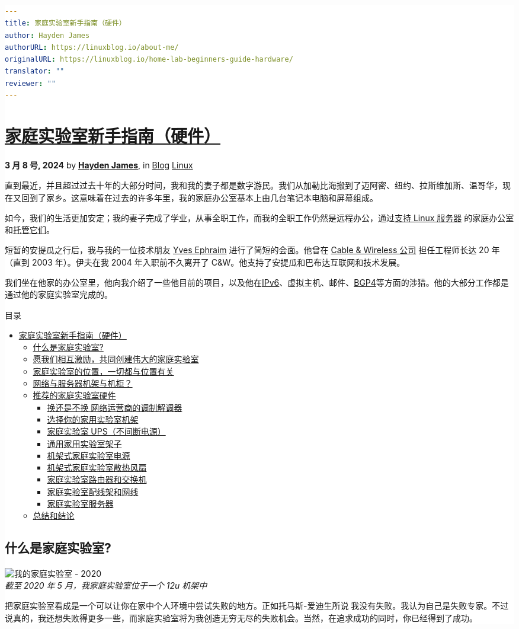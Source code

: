 ```yaml
---
title: 家庭实验室新手指南（硬件）
author: Hayden James
authorURL: https://linuxblog.io/about-me/
originalURL: https://linuxblog.io/home-lab-beginners-guide-hardware/
translator: ""
reviewer: ""
---
```


# [家庭实验室新手指南（硬件）][1]



**3 月 8 号, 2024** by **[Hayden James][2]**, in [Blog][3] [Linux][4]

直到最近，并且超过过去十年的大部分时间，我和我的妻子都是数字游民。我们从加勒比海搬到了迈阿密、纽约、拉斯维加斯、温哥华，现在又回到了家乡。这意味着在过去的许多年里，我的家庭办公室基本上由几台笔记本电脑和屏幕组成。

如今，我们的生活更加安定；我的妻子完成了学业，从事全职工作，而我的全职工作仍然是远程办公，通过[支持 Linux 服务器][5] 的家庭办公室和[托管它们][6]。

短暂的安提瓜之行后，我与我的一位技术朋友 [Yves Ephraim][7] 进行了简短的会面。他曾在 [Cable & Wireless 公司][8] 担任工程师长达 20 年（直到 2003 年）。伊夫在我 2004 年入职前不久离开了 C&W。他支持了安提瓜和巴布达互联网和技术发展。

我们坐在他家的办公室里，他向我介绍了一些他目前的项目，以及他在[IPv6][9]、虚拟主机、邮件、[BGP4][10]等方面的涉猎。他的大部分工作都是通过他的家庭实验室完成的。

目录

- [家庭实验室新手指南（硬件）](#家庭实验室新手指南硬件)
  - [什么是家庭实验室?](#什么是家庭实验室)
  - [愿我们相互激励，共同创建伟大的家庭实验室](#愿我们相互激励共同创建伟大的家庭实验室)
  - [家庭实验室的位置，一切都与位置有关](#家庭实验室的位置一切都与位置有关)
  - [网络与服务器机架与机柜？](#网络与服务器机架与机柜)
  - [推荐的家庭实验室硬件](#推荐的家庭实验室硬件)
    - [换还是不换 网络运营商的调制解调器](#换还是不换-网络运营商的调制解调器)
    - [选择你的家用实验室机架](#选择你的家用实验室机架)
    - [家庭实验室 UPS（不间断电源）](#家庭实验室-ups不间断电源)
    - [通用家用实验室架子](#通用家用实验室架子)
    - [机架式家庭实验室电源](#机架式家庭实验室电源)
    - [机架式家庭实验室散热风扇](#机架式家庭实验室散热风扇)
    - [家庭实验室路由器和交换机](#家庭实验室路由器和交换机)
    - [家庭实验室配线架和网线](#家庭实验室配线架和网线)
    - [家庭实验室服务器](#家庭实验室服务器)
  - [总结和结论](#总结和结论)

## 什么是家庭实验室?

![我的家庭实验室 - 2020](https://static.linuxblog.io/wp-content/uploads/2020/03/my_homelab-868x868.jpg "My Home Lab - 2020")  
_截至 2020 年 5 月，我家庭实验室位于一个 12u 机架中_

把家庭实验室看成是一个可以让你在家中个人环境中尝试失败的地方。正如托马斯-爱迪生所说 我没有失败。我认为自己是失败专家。不过说真的，我还想失败得更多一些，而家庭实验室将为我创造无穷无尽的失败机会。当然，在追求成功的同时，你已经得到了成功。


[1]: https://linuxblog.io/home-lab-beginners-guide-hardware/ "Home Lab Beginners guide (Hardware)"
[2]: https://linuxblog.io/about-me/ "Posts by Hayden James"
[3]: https://linuxblog.io/category/articles/
[4]: https://linuxblog.io/category/linux/
[5]: https://linuxblog.io/web-server-services/
[6]: https://stacklinux.com/
[7]: http://www.yvesephraim.com/
[8]: https://www.cwnetworks.com/
[9]: https://www.google.com/intl/en/ipv6/statistics.html
[10]: https://www.bgp4.as/
[11]: #What_is_a_Home_Lab "What is a Home Lab?"
[12]: #May_we_inspire_each_other_to_great_home_labs "May we inspire each other to great home labs"
[13]: #Home_lab_location_its_all_about_location "Home lab location, it’s all about location."
[14]: #Network_vs_Server_Racks_vs_Cabinets "Network vs. Server Racks vs. Cabinets?"
[15]: #Recommended_Home_Lab_Hardware "Recommended Home Lab Hardware"
[16]: #To_replace_or_not_to_replace_ISP_Cable_Modem "To replace or not to replace: ISP Cable Modem"
[17]: #Selecting_Your_Home_Lab_Rack "Selecting Your Home Lab Rack"
[18]: #Home_Lab_UPS_Uninterruptible_Power_Supply "Home Lab UPS (Uninterruptible Power Supply)"
[19]: #Universal_Home_Lab_Rack_Shelf "Universal Home Lab Rack Shelf"
[20]: #Rack_Mount_Home_Lab_Power_supply "Rack Mount Home Lab Power supply"
[21]: #Rack_Mount_Home_Lab_Cooling_Fans "Rack Mount Home Lab Cooling Fans"
[22]: #Home_Lab_Routers_and_switches "Home Lab Routers and switches"
[23]: #Home_Lab_Patch_Panels_and_Network_Cables "Home Lab Patch Panels and Network Cables"
[24]: #Home_Lab_Servers "Home Lab Servers"
[25]: #Summary_and_Conclusion "Summary and Conclusion"
[26]: https://linuxblog.io/20-top-server-monitoring-application-performance-monitoring-apm-solutions/
[27]: https://linuxcommunity.io/t/how-to-build-a-homelab/49
[28]: https://www.smartdraw.com/network-diagram/how-to-draw-network-diagrams.htm
[29]: https://www.reddit.com/r/homelab/comments/ep9bqy/i_see_your_fancy_rack_and_raise_you_a_stylish_rack/
[30]: https://amzn.to/32lbV1h
[31]: https://amzn.to/3ZwNtrn
[32]: https://amzn.to/3a5Lmzx
[33]: https://amzn.to/39XLcdz
[34]: https://www.startech.com/Server-Management/Racks/12u-wall-mount-rack~WALLMNT12
[35]: https://amzn.to/2STvDy3
[36]: http://www.samsontech.com/samson/products/accessories/racks/srk8/
[37]: https://imgur.com/BAGlEvA
[38]: https://amzn.to/3974q0c
[39]: https://navepoint.com/navepoint-9u-450mm-depth-wallmount-networking-cabinet-assembled-basic-series/
[40]: https://amzn.to/38QM7wi
[41]: https://www.cyberpowersystems.com/product/ups/smart-app-lcd/or500lcdrm1u/
[42]: https://amzn.to/2vdi1EO
[43]: https://amzn.to/3T8OXnf
[44]: https://amzn.to/2SVmwga
[45]: https://www.acinfinity.com/rack-accessories/rack-shelves/vented-cantilever-1u-rack-shelf-10/
[46]: https://amzn.to/2SWNG6p
[47]: https://www.adj.com/pc-100a
[48]: https://amzn.to/3c4nbDx
[49]: https://amzn.to/2T65qes
[50]: https://www.acinfinity.com/component-cooling/rack-fan-systems/cloudplate-t7-n-quiet-rack-cooling-fan-system-2u-intake/
[51]: https://amzn.to/2T65qes
[52]: https://www.acinfinity.com/component-cooling/rack-fan-systems/cloudplate-t7-n-quiet-rack-cooling-fan-system-2u-intake/
[53]: https://amzn.to/38VfUUt
[54]: https://www.acinfinity.com/component-cooling/rack-fan-systems/cloudplate-t2-quiet-rack-cooling-fan-system-1u-top-exhaust/
[55]: https://www.reddit.com/r/homelab/
[56]: https://www.cisco.com/c/en_my/solutions/small-business/products/routers-switches.html
[57]: https://store.ui.com/collections/routing-switching
[58]: https://www.tp-link.com/en/business-networking/
[59]: https://amzn.to/46qVSPa
[60]: https://amzn.to/38WhPIE
[61]: https://www.ui.com/edgemax/edgerouter-10x/
[62]: https://amzn.to/46vx1Ki
[63]: https://amzn.to/2HPDuGi
[64]: https://www.ui.com/edgemax/edgeswitch-10xp/
[65]: https://amzn.to/3a4v0Yi
[66]: https://www.tp-link.com/en/business-networking/easy-smart-switch/tl-sg108e/
[67]: https://www.netgear.com/home/products/networking/switches/
[68]: https://www.pfsense.org/
[69]: https://amzn.to/2Tflgn9
[70]: https://amzn.to/2Vh9lYA
[71]: https://amzn.to/2PldEy5
[72]: https://amzn.to/37XehEK
[73]: https://blog.tripplite.com/cat6-vs-cat6a-ethernet-cables-everything-you-need-to-know
[74]: https://amzn.to/2w07tc3
[75]: https://www.lenovo.com/us/en/desktops/thinkcentre/m-series-tiny/m73/
[76]: https://www.lenovo.com/us/en/desktops-and-all-in-ones/thinkcentre/m-series-tiny/ThinkCentre-M715q-Tiny/p/11TC1MT715Q
[77]: https://www.dell.com/en-us/work/shop/servers/cp/servers-storage-networking
[78]: https://www.hpe.com/us/en/servers.html
[79]: https://www.cisco.com/c/en/us/products/servers-unified-computing/index.html
[80]: https://www.lenovo.com/gb/en/data-center/servers/c/servers
[81]: https://en.wikipedia.org/wiki/List_of_Dell_PowerEdge_Servers
[82]: https://imgur.com/gallery/i8YdrnU
[83]: https://linuxcommunity.io/t/how-to-build-a-homelab/49
[84]: https://linuxcommunity.io/
[85]: https://www.ui.com/products/#edgemax
[86]: https://amzn.to/2PZPFVu
[87]: https://amzn.to/2wNWCTg
[88]: https://amzn.to/2XORKIE
[89]: https://amzn.to/2XPIC6v
[90]: https://amzn.to/2XLWejd
[91]: https://amzn.to/3bpqZOU
[92]: https://amzn.to/38WhPIE
[93]: https://amzn.to/38WhPIE
[94]: https://amzn.to/2HPDuGi
[95]: https://amzn.to/3bn1YEc
[96]: https://amzn.to/3anxuAq
[97]: https://amzn.to/2VFwkez
[98]: https://www.pfsense.org/
[99]: https://amzn.to/3z7IejK
[100]: https://amzn.to/2UvZ6S7
[101]: https://amzn.to/3z7I2kw
[102]: https://amzn.to/3y2E6QT
[103]: https://amzn.to/3gjDVuq
[104]: https://www.ui.com/
[105]: https://amzn.to/3mgx8W1
[106]: https://linuxblog.io/5-network-devices-for-work-from-home-and-small-business/
[107]: https://www.ui.com/edgemax/edgeswitch-10xp/
[108]: https://amzn.to/3y2nHf1
[109]: https://amzn.to/3gh8gK0
[110]: https://www.peplink.com/products/balance-20x/
[111]: https://www.peplink.com/technology/load-balancing-algorithms/
[112]: https://linuxblog.io/peplink-balance-20x-router-review/
[113]: https://amzn.to/44lKNPd
[114]: https://linuxblog.io/peplink-balance-20x-router-review/
[115]: https://linuxblog.io/5-network-devices-for-work-from-home-and-small-business/ "5 Network Devices for work-from-home and Small Business"
[116]: https://linuxblog.io/finding-linux-compatible-printers/
[117]: https://linuxblog.io/home-lab-inspiration/ "Home Lab inspiration – A letter from a reader"
[118]: https://linuxblog.io/10-yrs-of-linux-switched-to-windows-what-next/ "After 10 Yrs of Linux, I Switched to Windows. What next?"